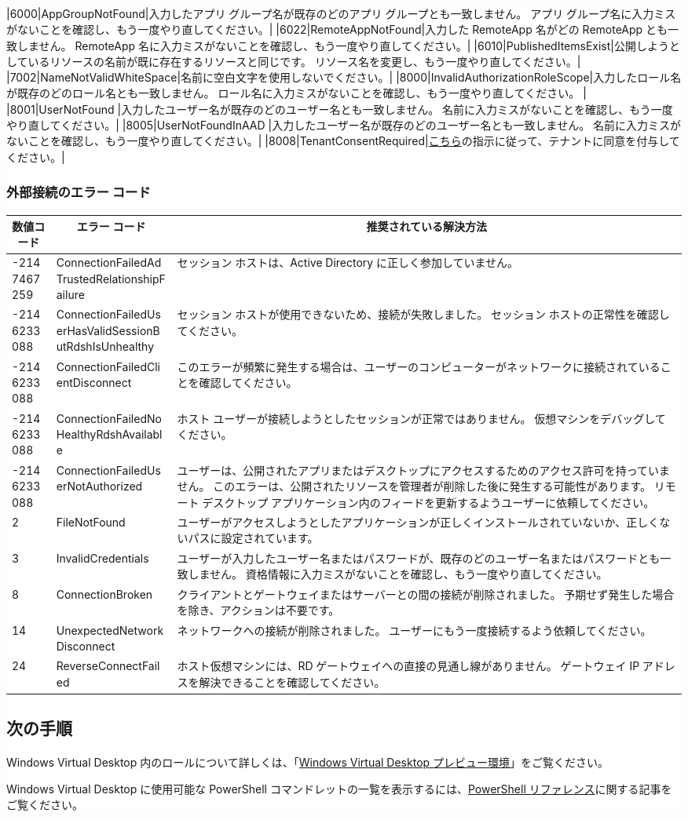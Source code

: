 |6000|AppGroupNotFound|入力したアプリ グループ名が既存のどのアプリ グループとも一致しません。 アプリ グループ名に入力ミスがないことを確認し、もう一度やり直してください。|
|6022|RemoteAppNotFound|入力した RemoteApp 名がどの RemoteApp とも一致しません。 RemoteApp 名に入力ミスがないことを確認し、もう一度やり直してください。|
|6010|PublishedItemsExist|公開しようとしているリソースの名前が既に存在するリソースと同じです。 リソース名を変更し、もう一度やり直してください。|
|7002|NameNotValidWhiteSpace|名前に空白文字を使用しないでください。|
|8000|InvalidAuthorizationRoleScope|入力したロール名が既存のどのロール名とも一致しません。 ロール名に入力ミスがないことを確認し、もう一度やり直してください。 |
|8001|UserNotFound |入力したユーザー名が既存のどのユーザー名とも一致しません。 名前に入力ミスがないことを確認し、もう一度やり直してください。|
|8005|UserNotFoundInAAD |入力したユーザー名が既存のどのユーザー名とも一致しません。 名前に入力ミスがないことを確認し、もう一度やり直してください。|
|8008|TenantConsentRequired|[こちら](tenant-setup-azure-active-directory.md#grant-azure-active-directory-permissions-to-the-windows-virtual-desktop-preview-service)の指示に従って、テナントに同意を付与してください。|

### <a name="external-connection-error-codes"></a>外部接続のエラー コード

|数値コード|エラー コード|推奨されている解決方法|
|---|---|---|
|-2147467259|ConnectionFailedAdTrustedRelationshipFailure|セッション ホストは、Active Directory に正しく参加していません。|
|-2146233088|ConnectionFailedUserHasValidSessionButRdshIsUnhealthy|セッション ホストが使用できないため、接続が失敗しました。 セッション ホストの正常性を確認してください。|
|-2146233088|ConnectionFailedClientDisconnect|このエラーが頻繁に発生する場合は、ユーザーのコンピューターがネットワークに接続されていることを確認してください。|
|-2146233088|ConnectionFailedNoHealthyRdshAvailable|ホスト ユーザーが接続しようとしたセッションが正常ではありません。 仮想マシンをデバッグしてください。|
|-2146233088|ConnectionFailedUserNotAuthorized|ユーザーは、公開されたアプリまたはデスクトップにアクセスするためのアクセス許可を持っていません。 このエラーは、公開されたリソースを管理者が削除した後に発生する可能性があります。 リモート デスクトップ アプリケーション内のフィードを更新するようユーザーに依頼してください。|
|2|FileNotFound|ユーザーがアクセスしようとしたアプリケーションが正しくインストールされていないか、正しくないパスに設定されています。|
|3|InvalidCredentials|ユーザーが入力したユーザー名またはパスワードが、既存のどのユーザー名またはパスワードとも一致しません。 資格情報に入力ミスがないことを確認し、もう一度やり直してください。|
|8|ConnectionBroken|クライアントとゲートウェイまたはサーバーとの間の接続が削除されました。 予期せず発生した場合を除き、アクションは不要です。|
|14|UnexpectedNetworkDisconnect|ネットワークへの接続が削除されました。 ユーザーにもう一度接続するよう依頼してください。|
|24|ReverseConnectFailed|ホスト仮想マシンには、RD ゲートウェイへの直接の見通し線がありません。 ゲートウェイ IP アドレスを解決できることを確認してください。|

## <a name="next-steps"></a>次の手順

Windows Virtual Desktop 内のロールについて詳しくは、「[Windows Virtual Desktop プレビュー環境](environment-setup.md)」をご覧ください。

Windows Virtual Desktop に使用可能な PowerShell コマンドレットの一覧を表示するには、[PowerShell リファレンス](/powershell/windows-virtual-desktop/overview)に関する記事をご覧ください。
